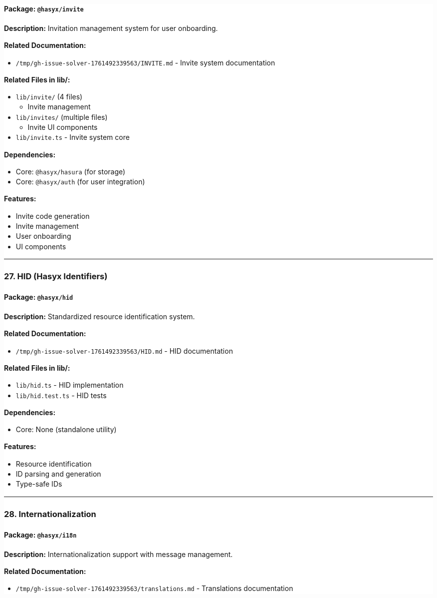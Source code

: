 #### Package: `@hasyx/invite`

**Description:** Invitation management system for user onboarding.

**Related Documentation:**
- `/tmp/gh-issue-solver-1761492339563/INVITE.md` - Invite system documentation

**Related Files in lib/:**
- `lib/invite/` (4 files)
  - Invite management
- `lib/invites/` (multiple files)
  - Invite UI components
- `lib/invite.ts` - Invite system core

**Dependencies:**
- Core: `@hasyx/hasura` (for storage)
- Core: `@hasyx/auth` (for user integration)

**Features:**
- Invite code generation
- Invite management
- User onboarding
- UI components

---

### 27. HID (Hasyx Identifiers)

#### Package: `@hasyx/hid`

**Description:** Standardized resource identification system.

**Related Documentation:**
- `/tmp/gh-issue-solver-1761492339563/HID.md` - HID documentation

**Related Files in lib/:**
- `lib/hid.ts` - HID implementation
- `lib/hid.test.ts` - HID tests

**Dependencies:**
- Core: None (standalone utility)

**Features:**
- Resource identification
- ID parsing and generation
- Type-safe IDs

---

### 28. Internationalization

#### Package: `@hasyx/i18n`

**Description:** Internationalization support with message management.

**Related Documentation:**
- `/tmp/gh-issue-solver-1761492339563/translations.md` - Translations documentation
